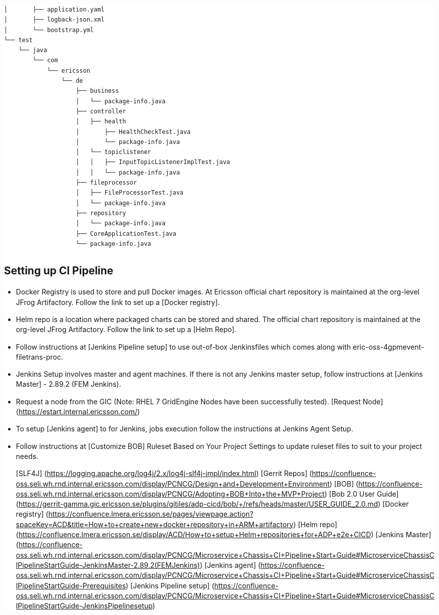 ```
│       ├── application.yaml
│       ├── logback-json.xml
│       └── bootstrap.yml
└── test
    └── java
        └── com
            └── ericsson
                └── de
                    ├── business
                    │   └── package-info.java
                    ├── controller
                    │   ├── health
                    │       ├── HealthCheckTest.java
                    │       └── package-info.java                    
                    │   └── topiclistener
                    │   │   ├── InputTopicListenerImplTest.java
                    │   │   └── package-info.java
                    ├── fileprocessor
                    │   ├── FileProcessorTest.java
                    │   └── package-info.java                    
                    ├── repository
                    │   └── package-info.java
                    ├── CoreApplicationTest.java
                    └── package-info.java
```


## Setting up CI Pipeline
-  Docker Registry is used to store and pull Docker images. At Ericsson official chart repository is maintained at the org-level JFrog Artifactory. Follow the link to set up a [Docker registry].
-  Helm repo is a location where packaged charts can be stored and shared. The official chart repository is maintained at the org-level JFrog Artifactory. Follow the link to set up a [Helm Repo].
-  Follow instructions at [Jenkins Pipeline setup] to use out-of-box Jenkinsfiles which comes along with eric-oss-4gpmevent-filetrans-proc.
-  Jenkins Setup involves master and agent machines. If there is not any Jenkins master setup, follow instructions at [Jenkins Master] - 2.89.2 (FEM Jenkins).
- Request a node from the GIC (Note: RHEL 7 GridEngine Nodes have been successfully tested).
 [Request Node] (https://estart.internal.ericsson.com/)
-  To setup [Jenkins agent] to for Jenkins, jobs execution follow the instructions at Jenkins Agent Setup.
-  Follow instructions at [Customize BOB] Ruleset Based on Your Project Settings to update ruleset files to suit to your project needs.

   [SLF4J] (https://logging.apache.org/log4j/2.x/log4j-slf4j-impl/index.html)
   [Gerrit Repos] (https://confluence-oss.seli.wh.rnd.internal.ericsson.com/display/PCNCG/Design+and+Development+Environment)
   [BOB] (https://confluence-oss.seli.wh.rnd.internal.ericsson.com/display/PCNCG/Adopting+BOB+Into+the+MVP+Project)
   [Bob 2.0 User Guide] (https://gerrit-gamma.gic.ericsson.se/plugins/gitiles/adp-cicd/bob/+/refs/heads/master/USER_GUIDE_2.0.md)
   [Docker registry] (https://confluence.lmera.ericsson.se/pages/viewpage.action?spaceKey=ACD&title=How+to+create+new+docker+repository+in+ARM+artifactory)
   [Helm repo] (https://confluence.lmera.ericsson.se/display/ACD/How+to+setup+Helm+repositories+for+ADP+e2e+CICD)
   [Jenkins Master] (https://confluence-oss.seli.wh.rnd.internal.ericsson.com/display/PCNCG/Microservice+Chassis+CI+Pipeline+Start+Guide#MicroserviceChassisCIPipelineStartGuide-JenkinsMaster-2.89.2(FEMJenkins))
   [Jenkins agent] (https://confluence-oss.seli.wh.rnd.internal.ericsson.com/display/PCNCG/Microservice+Chassis+CI+Pipeline+Start+Guide#MicroserviceChassisCIPipelineStartGuide-Prerequisites)
   [Jenkins Pipeline setup] (https://confluence-oss.seli.wh.rnd.internal.ericsson.com/display/PCNCG/Microservice+Chassis+CI+Pipeline+Start+Guide#MicroserviceChassisCIPipelineStartGuide-JenkinsPipelinesetup)